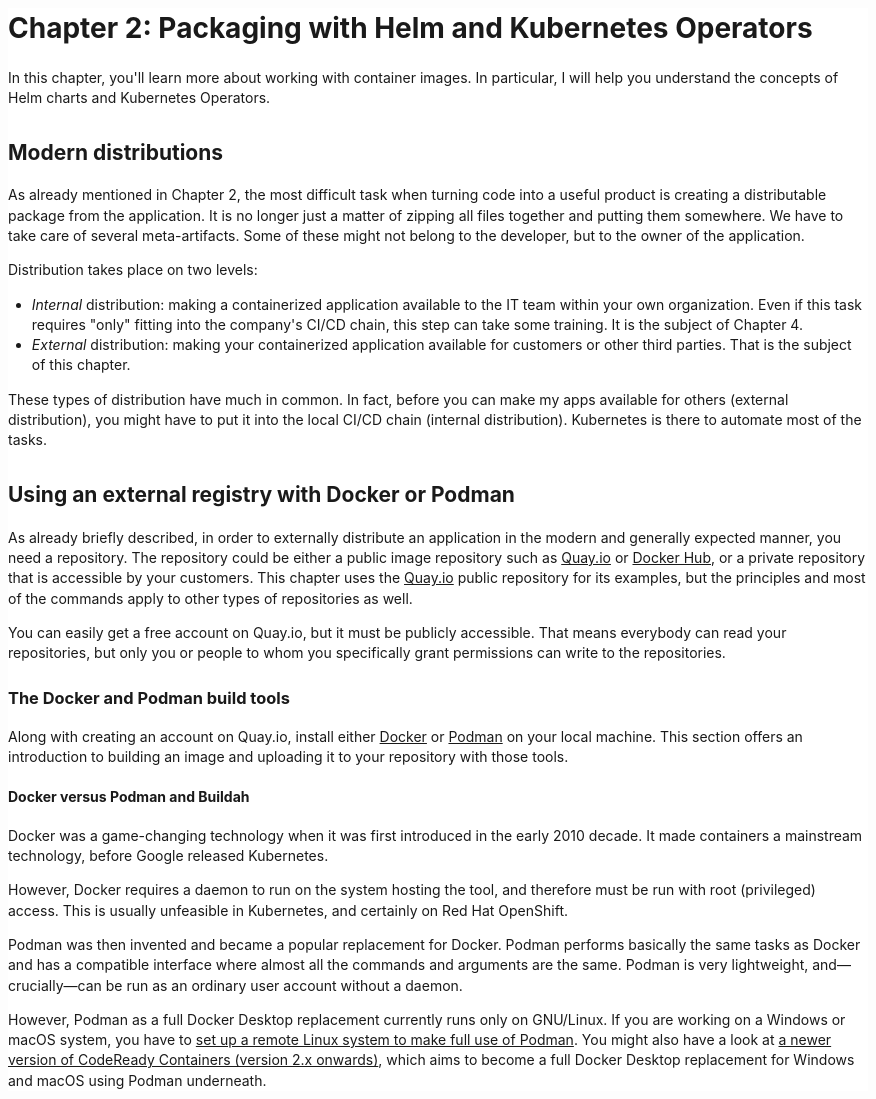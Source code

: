 # Chapter 2: Packaging with Helm and Kubernetes Operators
In this chapter, you'll learn more about working with container images. In particular, I will help you understand the concepts of Helm charts and Kubernetes Operators.

## Modern distributions
As already mentioned in Chapter 2, the most difficult task when turning code into a useful product is creating a distributable package from the application. It is no longer just a matter of zipping all files together and putting them somewhere. We have to take care of several meta-artifacts. Some of these might not belong to the developer, but to the owner of the application.

Distribution takes place on two levels:
- *Internal* distribution: making a containerized application available to the IT team within your own organization. Even if this task requires "only" fitting into the company's CI/CD chain, this step can take some training. It is the subject of Chapter 4.
- *External* distribution: making your containerized application available for customers or other third parties. That is the subject of this chapter.

These types of distribution have much in common. In fact, before you can make my apps available for others (external distribution), you might have to put it into the local CI/CD chain (internal distribution). Kubernetes is there to automate most of the tasks.

## Using an external registry with Docker or Podman
As already briefly described, in order to externally distribute an application in the modern and generally expected manner, you need a repository. The repository could be either a public image repository such as [Quay.io][1] or [Docker Hub][2], or a private repository that is accessible by your customers. This chapter uses the [Quay.io][3] public repository for its examples, but the principles and most of the commands apply to other types of repositories as well.

You can easily get a free account on Quay.io, but it must be publicly accessible. That means everybody can read your repositories, but only you or people to whom you specifically grant permissions can write to the repositories.

### The Docker and Podman build tools
Along with creating an account on Quay.io, install either [Docker][4] or [Podman][5] on your local machine. This section offers an introduction to building an image and uploading it to your repository with those tools.

#### Docker versus Podman and Buildah
Docker was a game-changing technology when it was first introduced in the early 2010 decade. It made containers a mainstream technology, before Google released Kubernetes.

However, Docker requires a daemon to run on the system hosting the tool, and therefore must be run with root (privileged) access. This is usually unfeasible in Kubernetes, and certainly on Red Hat OpenShift.

Podman was then invented and became a popular replacement for Docker. Podman performs basically the same tasks as Docker and has a compatible interface where almost all the commands and arguments are the same. Podman is very lightweight, and—crucially—can be run as an ordinary user account without a daemon.

However, Podman as a full Docker Desktop replacement currently runs only on GNU/Linux. If you are working on a Windows or macOS system, you have to [set up a remote Linux system to make full use of Podman][6]. You might also have a look at [a newer version of CodeReady Containers (version 2.x onwards)][7], which aims to become a full Docker Desktop replacement for Windows and macOS using Podman underneath. 


[1]:	https://quay.io/ "Red Hat Quay"
[2]:	https://hub.docker.com "Docker Hub"
[3]:	https://quay.io/ "Red Hat Quay"
[4]:	https://www.docker.com "Docker"
[5]:	https://podman.io/getting-started/installation "Podman"
[6]:	https://github.com/containers/podman/blob/master/docs/tutorials/mac_win_client.md "Setting up remote podman"
[7]:	https://crc.dev/crc/#about-presets_gsg
[8]:	https://podman.io/releases/2022/02/22/podman-release-v4.0.0.html
[9]:	https://buildah.io/
[10]:	https://github.com/containers/buildah "Buildah"
[11]:	https://opencontainers.org/ "Open Container Initiative"
[12]:	https://github.com/openshift/source-to-image "Source-to-Image"
[13]:	https://github.com/wpernath/book-example "Demo App Git Repo"
[14]:	https://maven.apache.org/what-is-maven.html "Maven"
[15]:	https://github.com/containers/podman/blob/master/docs/tutorials/mac_win_client.md "Setting up remote podman"
[16]:	https://github.com/containers/skopeo "Skopeo"
[17]:	https://helm.sh "Helm chart"
[18]:	https://operatorframework.io "Kubernetes Operator"
[19]:	https://helm.sh/docs/intro/install/ "Install Helm"
[20]:	https://helm.sh/docs/chart_template_guide/builtin_objects/ "built-in objects"
[21]:	https://helm.sh/docs/chart_template_guide/getting_started/ "Helm Templating Engine"
[22]:	https://pkg.go.dev/text/template?utm_source=godoc
[23]:	https://golang.org "Golang"
[24]:	https://helm.sh/docs/topics/charts_hooks/ "Helm hooks"
[25]:	https://github.com/quarkiverse/quarkus-operator-sdk "Quarkus Operator SDK Extension"
[26]:	https://sdk.operatorframework.io/docs/installation/ "Install Operator-SDK"
[27]:	https://sdk.operatorframework.io/docs/building-operators/helm/tutorial/ "SDK tutorial"
[image-1]:	https://github.com/waynedovey/ocpdev-book/blob/main/chapter2/1-person-service-on-quayio.png
[image-2]:	https://github.com/waynedovey/ocpdev-book/blob/main/chapter2/2-event-log-openshift.png
[image-3]:	https://github.com/waynedovey/ocpdev-book/blob/main/chapter2/3-helm-chart-release-ocp.png
[image-4]:	https://github.com/waynedovey/ocpdev-book/blob/main/chapter2/4-building-operator-bundle.png
[image-5]:	https://github.com/waynedovey/ocpdev-book/blob/main/chapter2/5-installed-operators.png